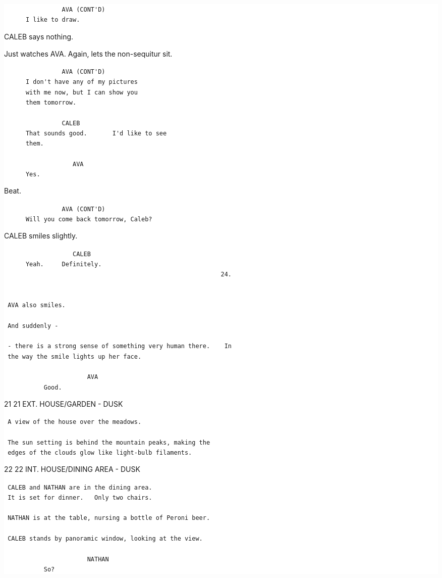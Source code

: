                     AVA (CONT'D)
          I like to draw.

CALEB says nothing.

Just watches AVA.    Again, lets the non-sequitur sit.

                    AVA (CONT'D)
          I don't have any of my pictures
          with me now, but I can show you
          them tomorrow.

                    CALEB
          That sounds good.       I'd like to see
          them.

                       AVA
          Yes.

Beat.

                    AVA (CONT'D)
          Will you come back tomorrow, Caleb?

CALEB smiles slightly.

                       CALEB
          Yeah.     Definitely.
                                                                24.


     AVA also smiles.

     And suddenly -

     - there is a strong sense of something very human there.    In
     the way the smile lights up her face.

                           AVA
               Good.

21                                                                21
     EXT. HOUSE/GARDEN - DUSK

     A view of the house over the meadows.

     The sun setting is behind the mountain peaks, making the
     edges of the clouds glow like light-bulb filaments.

22                                                                22
     INT. HOUSE/DINING AREA - DUSK

     CALEB and NATHAN are in the dining area.
     It is set for dinner.   Only two chairs.

     NATHAN is at the table, nursing a bottle of Peroni beer.

     CALEB stands by panoramic window, looking at the view.

                           NATHAN
               So?
